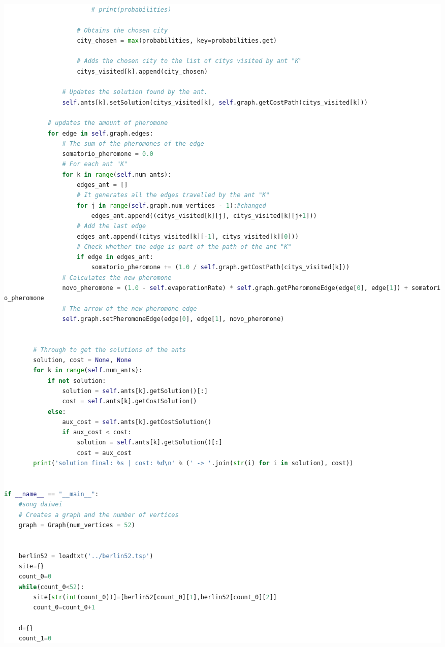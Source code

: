 ```python
						# print(probabilities)

					# Obtains the chosen city 
					city_chosen = max(probabilities, key=probabilities.get) 

					# Adds the chosen city to the list of citys visited by ant "K"
					citys_visited[k].append(city_chosen)

				# Updates the solution found by the ant.
				self.ants[k].setSolution(citys_visited[k], self.graph.getCostPath(citys_visited[k]))

			# updates the amount of pheromone 
			for edge in self.graph.edges:
				# The sum of the pheromones of the edge
				somatorio_pheromone = 0.0
				# For each ant "K"
				for k in range(self.num_ants):
					edges_ant = []
					# It generates all the edges travelled by the ant "K"
					for j in range(self.graph.num_vertices - 1):#changed
						edges_ant.append((citys_visited[k][j], citys_visited[k][j+1]))
					# Add the last edge
					edges_ant.append((citys_visited[k][-1], citys_visited[k][0]))
					# Check whether the edge is part of the path of the ant "K"
					if edge in edges_ant:
						somatorio_pheromone += (1.0 / self.graph.getCostPath(citys_visited[k]))
				# Calculates the new pheromone
				novo_pheromone = (1.0 - self.evaporationRate) * self.graph.getPheromoneEdge(edge[0], edge[1]) + somatorio_pheromone
				# The arrow of the new pheromone edge
				self.graph.setPheromoneEdge(edge[0], edge[1], novo_pheromone)


		# Through to get the solutions of the ants
		solution, cost = None, None
		for k in range(self.num_ants):
			if not solution:
				solution = self.ants[k].getSolution()[:]
				cost = self.ants[k].getCostSolution()
			else:
				aux_cost = self.ants[k].getCostSolution()
				if aux_cost < cost:
					solution = self.ants[k].getSolution()[:]
					cost = aux_cost
		print('solution final: %s | cost: %d\n' % (' -> '.join(str(i) for i in solution), cost))


if __name__ == "__main__":
	#song daiwei
	# Creates a graph and the number of vertices
	graph = Graph(num_vertices = 52)


	berlin52 = loadtxt('../berlin52.tsp')  
	site={}
	count_0=0
	while(count_0<52):
		site[str(int(count_0))]=[berlin52[count_0][1],berlin52[count_0][2]]
		count_0=count_0+1

	d={}
	count_1=0
```